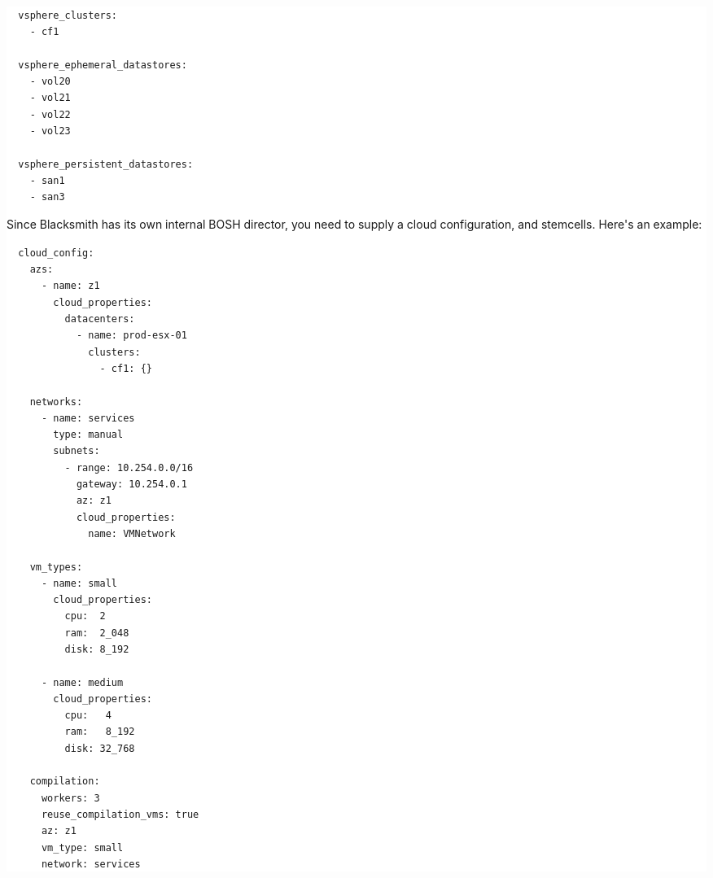 ```
  vsphere_clusters:
    - cf1

  vsphere_ephemeral_datastores:
    - vol20
    - vol21
    - vol22
    - vol23

  vsphere_persistent_datastores:
    - san1
    - san3
```

Since Blacksmith has its own internal BOSH director, you need to
supply a cloud configuration, and stemcells.  Here's an example:

```
  cloud_config:
    azs:
      - name: z1
        cloud_properties:
          datacenters:
            - name: prod-esx-01
              clusters:
                - cf1: {}

    networks:
      - name: services
        type: manual
        subnets:
          - range: 10.254.0.0/16
            gateway: 10.254.0.1
            az: z1
            cloud_properties:
              name: VMNetwork

    vm_types:
      - name: small
        cloud_properties:
          cpu:  2
          ram:  2_048
          disk: 8_192

      - name: medium
        cloud_properties:
          cpu:   4
          ram:   8_192
          disk: 32_768

    compilation:
      workers: 3
      reuse_compilation_vms: true
      az: z1
      vm_type: small
      network: services
```

